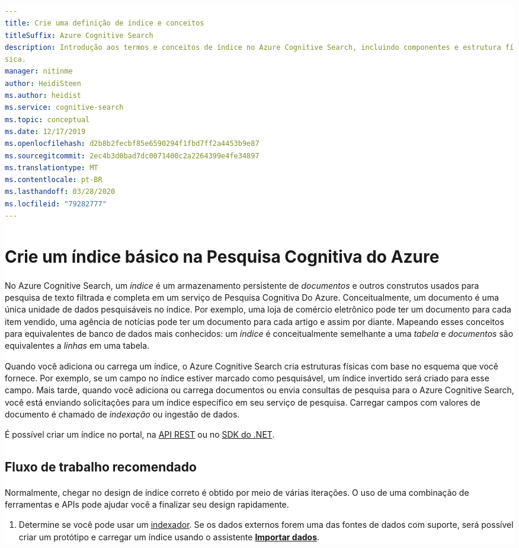 ```yaml
---
title: Crie uma definição de índice e conceitos
titleSuffix: Azure Cognitive Search
description: Introdução aos termos e conceitos de índice no Azure Cognitive Search, incluindo componentes e estrutura física.
manager: nitinme
author: HeidiSteen
ms.author: heidist
ms.service: cognitive-search
ms.topic: conceptual
ms.date: 12/17/2019
ms.openlocfilehash: d2b8b2fecbf85e6590294f1fbd7ff2a4453b9e87
ms.sourcegitcommit: 2ec4b3d0bad7dc0071400c2a2264399e4fe34897
ms.translationtype: MT
ms.contentlocale: pt-BR
ms.lasthandoff: 03/28/2020
ms.locfileid: "79282777"
---
```

# <a name="create-a-basic-index-in-azure-cognitive-search"></a>Crie um índice básico na Pesquisa Cognitiva do Azure

No Azure Cognitive Search, um *índice* é um armazenamento persistente de *documentos* e outros construtos usados para pesquisa de texto filtrada e completa em um serviço de Pesquisa Cognitiva Do Azure. Conceitualmente, um documento é uma única unidade de dados pesquisáveis no índice. Por exemplo, uma loja de comércio eletrônico pode ter um documento para cada item vendido, uma agência de notícias pode ter um documento para cada artigo e assim por diante. Mapeando esses conceitos para equivalentes de banco de dados mais conhecidos: um *índice* é conceitualmente semelhante a uma *tabela* e *documentos* são equivalentes a *linhas* em uma tabela.

Quando você adiciona ou carrega um índice, o Azure Cognitive Search cria estruturas físicas com base no esquema que você fornece. Por exemplo, se um campo no índice estiver marcado como pesquisável, um índice invertido será criado para esse campo. Mais tarde, quando você adiciona ou carrega documentos ou envia consultas de pesquisa para o Azure Cognitive Search, você está enviando solicitações para um índice específico em seu serviço de pesquisa. Carregar campos com valores de documento é chamado de *indexação* ou ingestão de dados.

É possível criar um índice no portal, na [API REST](search-create-index-rest-api.md) ou no [SDK do .NET](search-create-index-dotnet.md).

## <a name="recommended-workflow"></a>Fluxo de trabalho recomendado

Normalmente, chegar no design de índice correto é obtido por meio de várias iterações. O uso de uma combinação de ferramentas e APIs pode ajudar você a finalizar seu design rapidamente.

1. Determine se você pode usar um [indexador](search-indexer-overview.md#supported-data-sources). Se os dados externos forem uma das fontes de dados com suporte, será possível criar um protótipo e carregar um índice usando o assistente [**Importar dados**](search-import-data-portal.md).
